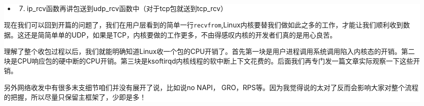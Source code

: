- 7. ip_rcv函数再讲包送到udp_rcv函数中（对于tcp包就送到tcp_rcv）
    

现在我们可以回到开篇的问题了，我们在用户层看到的简单一行`recvfrom`,Linux内核要替我们做如此之多的工作，才能让我们顺利收到数据。这还是简简单单的UDP，如果是TCP，内核要做的工作更多，不由得感叹内核的开发者们真的是用心良苦。

理解了整个收包过程以后，我们就能明确知道Linux收一个包的CPU开销了。首先第一块是用户进程调用系统调用陷入内核态的开销。第二块是CPU响应包的硬中断的CPU开销。第三块是ksoftirqd内核线程的软中断上下文花费的。后面我们再专门发一篇文章实际观察一下这些开销。

另外网络收发中有很多末支细节咱们并没有展开了说，比如说no NAPI， GRO，RPS等。因为我觉得说的太对了反而会影响大家对整个流程的把握，所以尽量只保留主框架了，少即是多！